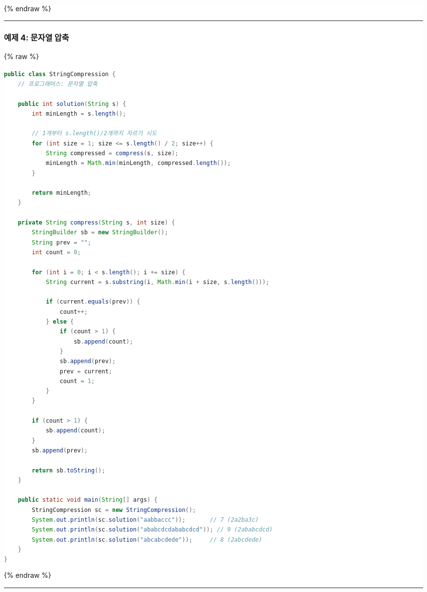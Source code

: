 {% endraw %}

---

### 예제 4: 문자열 압축

{% raw %}

```java
public class StringCompression {
    // 프로그래머스: 문자열 압축
    
    public int solution(String s) {
        int minLength = s.length();
        
        // 1개부터 s.length()/2개까지 자르기 시도
        for (int size = 1; size <= s.length() / 2; size++) {
            String compressed = compress(s, size);
            minLength = Math.min(minLength, compressed.length());
        }
        
        return minLength;
    }
    
    private String compress(String s, int size) {
        StringBuilder sb = new StringBuilder();
        String prev = "";
        int count = 0;
        
        for (int i = 0; i < s.length(); i += size) {
            String current = s.substring(i, Math.min(i + size, s.length()));
            
            if (current.equals(prev)) {
                count++;
            } else {
                if (count > 1) {
                    sb.append(count);
                }
                sb.append(prev);
                prev = current;
                count = 1;
            }
        }
        
        if (count > 1) {
            sb.append(count);
        }
        sb.append(prev);
        
        return sb.toString();
    }
    
    public static void main(String[] args) {
        StringCompression sc = new StringCompression();
        System.out.println(sc.solution("aabbaccc"));       // 7 (2a2ba3c)
        System.out.println(sc.solution("ababcdcdababcdcd")); // 9 (2ababcdcd)
        System.out.println(sc.solution("abcabcdede"));     // 8 (2abcdede)
    }
}
```

{% endraw %}

---